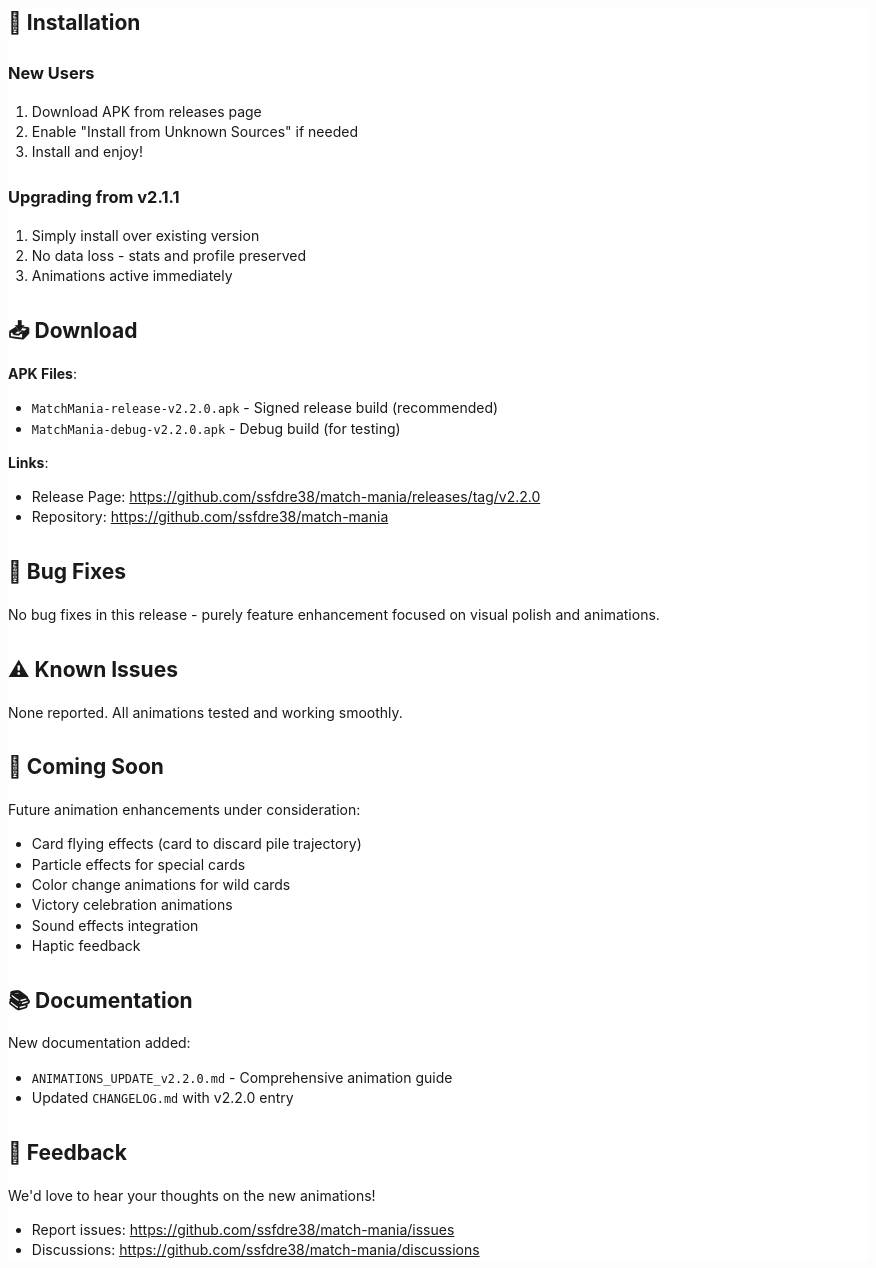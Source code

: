 ## 🚀 Installation

### New Users
1. Download APK from releases page
2. Enable "Install from Unknown Sources" if needed
3. Install and enjoy!

### Upgrading from v2.1.1
1. Simply install over existing version
2. No data loss - stats and profile preserved
3. Animations active immediately

## 📥 Download

**APK Files**:
- `MatchMania-release-v2.2.0.apk` - Signed release build (recommended)
- `MatchMania-debug-v2.2.0.apk` - Debug build (for testing)

**Links**:
- Release Page: https://github.com/ssfdre38/match-mania/releases/tag/v2.2.0
- Repository: https://github.com/ssfdre38/match-mania

## 🐛 Bug Fixes

No bug fixes in this release - purely feature enhancement focused on visual polish and animations.

## ⚠️ Known Issues

None reported. All animations tested and working smoothly.

## 🔮 Coming Soon

Future animation enhancements under consideration:
- Card flying effects (card to discard pile trajectory)
- Particle effects for special cards
- Color change animations for wild cards
- Victory celebration animations
- Sound effects integration
- Haptic feedback

## 📚 Documentation

New documentation added:
- `ANIMATIONS_UPDATE_v2.2.0.md` - Comprehensive animation guide
- Updated `CHANGELOG.md` with v2.2.0 entry

## 💬 Feedback

We'd love to hear your thoughts on the new animations!
- Report issues: https://github.com/ssfdre38/match-mania/issues
- Discussions: https://github.com/ssfdre38/match-mania/discussions
